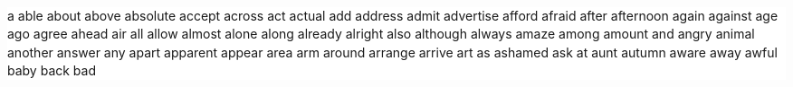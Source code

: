a
able
about
above
absolute
accept
across
act
actual
add
address
admit
advertise
afford
afraid
after
afternoon
again
against
age
ago
agree
ahead
air
all
allow
almost
alone
along
already
alright
also
although
always
amaze
among
amount
and
angry
animal
another
answer
any
apart
apparent
appear
area
arm
around
arrange
arrive
art
as
ashamed
ask
at
aunt
autumn
aware
away
awful
baby
back
bad